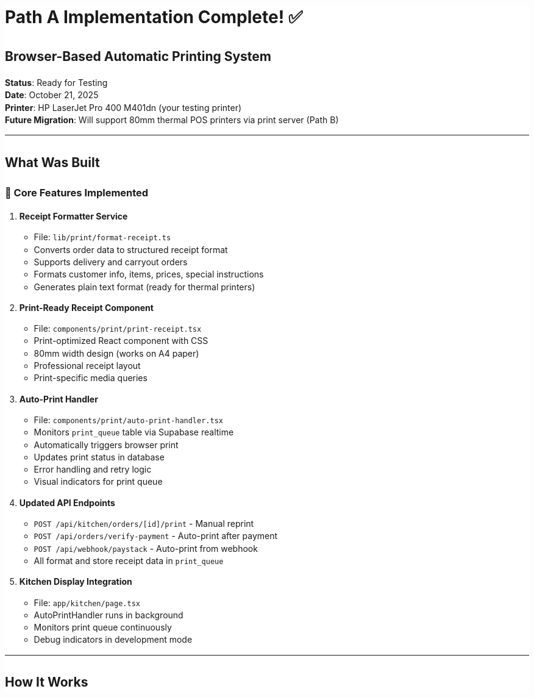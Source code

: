 # Path A Implementation Complete! ✅

## Browser-Based Automatic Printing System

**Status**: Ready for Testing  
**Date**: October 21, 2025  
**Printer**: HP LaserJet Pro 400 M401dn (your testing printer)  
**Future Migration**: Will support 80mm thermal POS printers via print server (Path B)

---

## What Was Built

### 🎯 Core Features Implemented

1. **Receipt Formatter Service**
   - File: `lib/print/format-receipt.ts`
   - Converts order data to structured receipt format
   - Supports delivery and carryout orders
   - Formats customer info, items, prices, special instructions
   - Generates plain text format (ready for thermal printers)

2. **Print-Ready Receipt Component**
   - File: `components/print/print-receipt.tsx`
   - Print-optimized React component with CSS
   - 80mm width design (works on A4 paper)
   - Professional receipt layout
   - Print-specific media queries

3. **Auto-Print Handler**
   - File: `components/print/auto-print-handler.tsx`
   - Monitors `print_queue` table via Supabase realtime
   - Automatically triggers browser print
   - Updates print status in database
   - Error handling and retry logic
   - Visual indicators for print queue

4. **Updated API Endpoints**
   - `POST /api/kitchen/orders/[id]/print` - Manual reprint
   - `POST /api/orders/verify-payment` - Auto-print after payment
   - `POST /api/webhook/paystack` - Auto-print from webhook
   - All format and store receipt data in `print_queue`

5. **Kitchen Display Integration**
   - File: `app/kitchen/page.tsx`
   - AutoPrintHandler runs in background
   - Monitors print queue continuously
   - Debug indicators in development mode

---

## How It Works
